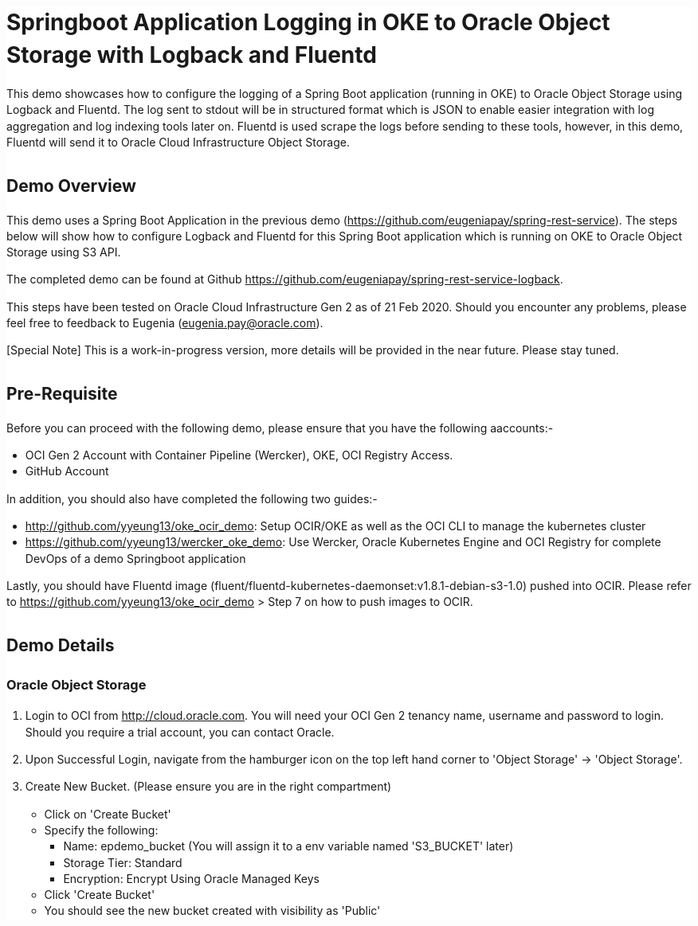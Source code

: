 # Springboot Application Logging in OKE to Oracle Object Storage with Logback and Fluentd

This demo showcases how to configure the logging of a Spring Boot application (running in OKE) to Oracle Object Storage using Logback and Fluentd. The log sent to stdout will be in structured format which is JSON to enable easier integration with log aggregation and log indexing tools later on. Fluentd is used scrape the logs before sending to these tools, however, in this demo, Fluentd will send it to Oracle Cloud Infrastructure Object Storage.

## Demo Overview

This demo uses a Spring Boot Application in the previous demo (https://github.com/eugeniapay/spring-rest-service). The steps below will show how to configure Logback and Fluentd for this Spring Boot application which is running on OKE to Oracle Object Storage using S3 API.

The completed demo can be found at Github https://github.com/eugeniapay/spring-rest-service-logback.

This steps have been tested on Oracle Cloud Infrastructure Gen 2 as of 21 Feb 2020. Should you encounter any problems, please feel free to feedback to Eugenia (eugenia.pay@oracle.com).

[Special Note] This is a work-in-progress version, more details will be provided in the near future. Please stay tuned.

## Pre-Requisite

Before you can proceed with the following demo, please ensure that you have the following aaccounts:-
- OCI Gen 2 Account with Container Pipeline (Wercker), OKE, OCI Registry Access.
- GitHub Account

In addition, you should also have completed the following two guides:-
- http://github.com/yyeung13/oke_ocir_demo: Setup OCIR/OKE as well as the OCI CLI to manage the kubernetes cluster
- https://github.com/yyeung13/wercker_oke_demo: Use Wercker, Oracle Kubernetes Engine and OCI Registry for complete DevOps of a demo Springboot application
  
Lastly, you should have Fluentd image (fluent/fluentd-kubernetes-daemonset:v1.8.1-debian-s3-1.0) pushed into OCIR. Please refer to https://github.com/yyeung13/oke_ocir_demo > Step 7 on how to push images to OCIR.

## Demo Details

### Oracle Object Storage
1. Login to OCI from http://cloud.oracle.com. You will need your OCI Gen 2 tenancy name, username and password to login. Should you require a trial account, you can contact Oracle.

2. Upon Successful Login, navigate from the hamburger icon on the top left hand corner to 'Object Storage' -> 'Object Storage'.

3. Create New Bucket. (Please ensure you are in the right compartment)
    - Click on 'Create Bucket'
    - Specify the following:
      - Name: epdemo_bucket (You will assign it to a env variable named 'S3_BUCKET' later)
      - Storage Tier: Standard
      - Encryption: Encrypt Using Oracle Managed Keys
    - Click 'Create Bucket'
    - You should see the new bucket created with visibility as 'Public'
